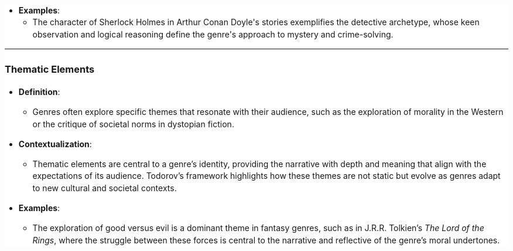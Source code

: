 - **Examples**:
  - The character of Sherlock Holmes in Arthur Conan Doyle's stories exemplifies the detective archetype, whose keen observation and logical reasoning define the genre's approach to mystery and crime-solving.

---

### **Thematic Elements**

- **Definition**:
  - Genres often explore specific themes that resonate with their audience, such as the exploration of morality in the Western or the critique of societal norms in dystopian fiction.

- **Contextualization**:
  - Thematic elements are central to a genre’s identity, providing the narrative with depth and meaning that align with the expectations of its audience. Todorov’s framework highlights how these themes are not static but evolve as genres adapt to new cultural and societal contexts.

- **Examples**:
  - The exploration of good versus evil is a dominant theme in fantasy genres, such as in J.R.R. Tolkien’s *The Lord of the Rings*, where the struggle between these forces is central to the narrative and reflective of the genre’s moral undertones.
